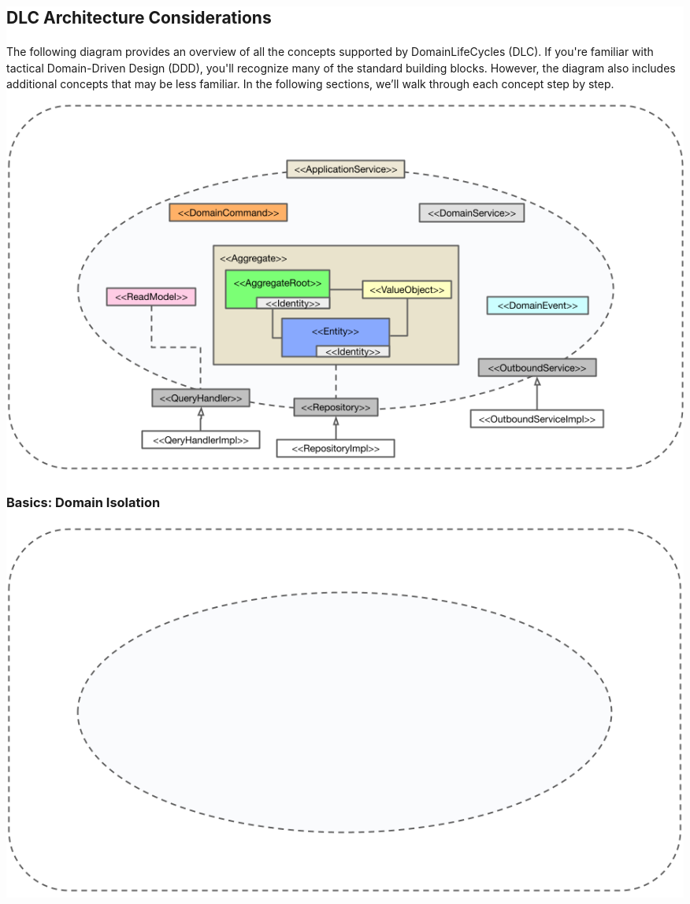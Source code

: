 ## DLC Architecture Considerations
The following diagram provides an overview of all the concepts supported by DomainLifeCycles (DLC). 
If you're familiar with tactical Domain-Driven Design (DDD), you'll recognize many of the standard building blocks. 
However, the diagram also includes additional concepts that may be less familiar. 
In the following sections, we’ll walk through each concept step by step.

![What a pity you cannot see it](../documentation/resources/images/concept_overview.png "Concept Overiew")

### Basics: Domain Isolation

![What a pity you cannot see it](../documentation/resources/images/domain_isolation.png "Domain Isolation")
